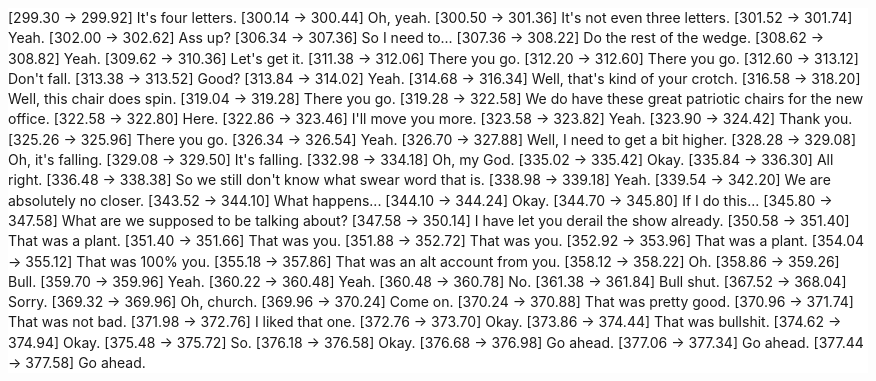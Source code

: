 [299.30 → 299.92] It's four letters.
[300.14 → 300.44] Oh, yeah.
[300.50 → 301.36] It's not even three letters.
[301.52 → 301.74] Yeah.
[302.00 → 302.62] Ass up?
[306.34 → 307.36] So I need to...
[307.36 → 308.22] Do the rest of the wedge.
[308.62 → 308.82] Yeah.
[309.62 → 310.36] Let's get it.
[311.38 → 312.06] There you go.
[312.20 → 312.60] There you go.
[312.60 → 313.12] Don't fall.
[313.38 → 313.52] Good?
[313.84 → 314.02] Yeah.
[314.68 → 316.34] Well, that's kind of your crotch.
[316.58 → 318.20] Well, this chair does spin.
[319.04 → 319.28] There you go.
[319.28 → 322.58] We do have these great patriotic chairs for the new office.
[322.58 → 322.80] Here.
[322.86 → 323.46] I'll move you more.
[323.58 → 323.82] Yeah.
[323.90 → 324.42] Thank you.
[325.26 → 325.96] There you go.
[326.34 → 326.54] Yeah.
[326.70 → 327.88] Well, I need to get a bit higher.
[328.28 → 329.08] Oh, it's falling.
[329.08 → 329.50] It's falling.
[332.98 → 334.18] Oh, my God.
[335.02 → 335.42] Okay.
[335.84 → 336.30] All right.
[336.48 → 338.38] So we still don't know what swear word that is.
[338.98 → 339.18] Yeah.
[339.54 → 342.20] We are absolutely no closer.
[343.52 → 344.10] What happens...
[344.10 → 344.24] Okay.
[344.70 → 345.80] If I do this...
[345.80 → 347.58] What are we supposed to be talking about?
[347.58 → 350.14] I have let you derail the show already.
[350.58 → 351.40] That was a plant.
[351.40 → 351.66] That was you.
[351.88 → 352.72] That was you.
[352.92 → 353.96] That was a plant.
[354.04 → 355.12] That was 100% you.
[355.18 → 357.86] That was an alt account from you.
[358.12 → 358.22] Oh.
[358.86 → 359.26] Bull.
[359.70 → 359.96] Yeah.
[360.22 → 360.48] Yeah.
[360.48 → 360.78] No.
[361.38 → 361.84] Bull shut.
[367.52 → 368.04] Sorry.
[369.32 → 369.96] Oh, church.
[369.96 → 370.24] Come on.
[370.24 → 370.88] That was pretty good.
[370.96 → 371.74] That was not bad.
[371.98 → 372.76] I liked that one.
[372.76 → 373.70] Okay.
[373.86 → 374.44] That was bullshit.
[374.62 → 374.94] Okay.
[375.48 → 375.72] So.
[376.18 → 376.58] Okay.
[376.68 → 376.98] Go ahead.
[377.06 → 377.34] Go ahead.
[377.44 → 377.58] Go ahead.